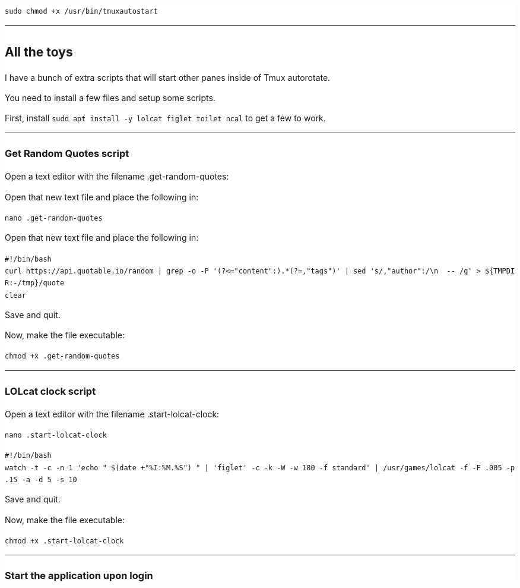 `sudo chmod +x /usr/bin/tmuxautostart`



* * *
## All the toys

I have a bunch of extra scripts that will start other panes inside of Tmux autorotate.

You need to install a few files and setup some scripts.

First, install `sudo apt install -y lolcat figlet toilet ncal` to get a few to work.

* * *

### Get Random Quotes script
Open a text editor with the filename .get-random-quotes:

Open that new text file and place the following in:

`nano .get-random-quotes`

Open that new text file and place the following in:

```
#!/bin/bash
curl https://api.quotable.io/random | grep -o -P '(?<="content":).*(?=,"tags")' | sed 's/,"author":/\n  -- /g' > ${TMPDIR:-/tmp}/quote
clear
```

Save and quit.

Now, make the file executable:

`chmod +x .get-random-quotes`

* * *

### LOLcat clock script
Open a text editor with the filename .start-lolcat-clock:

`nano .start-lolcat-clock`

```
#!/bin/bash
watch -t -c -n 1 'echo " $(date +"%I:%M.%S") " | 'figlet' -c -k -W -w 180 -f standard' | /usr/games/lolcat -f -F .005 -p .15 -a -d 5 -s 10
```

Save and quit.

Now, make the file executable:

`chmod +x .start-lolcat-clock`

* * *

### Start the application upon login
